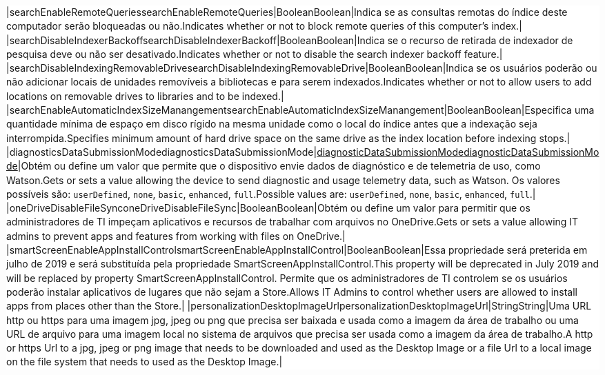 |<span data-ttu-id="9889e-184">searchEnableRemoteQueries</span><span class="sxs-lookup"><span data-stu-id="9889e-184">searchEnableRemoteQueries</span></span>|<span data-ttu-id="9889e-185">Boolean</span><span class="sxs-lookup"><span data-stu-id="9889e-185">Boolean</span></span>|<span data-ttu-id="9889e-186">Indica se as consultas remotas do índice deste computador serão bloqueadas ou não.</span><span class="sxs-lookup"><span data-stu-id="9889e-186">Indicates whether or not to block remote queries of this computer’s index.</span></span>|
|<span data-ttu-id="9889e-187">searchDisableIndexerBackoff</span><span class="sxs-lookup"><span data-stu-id="9889e-187">searchDisableIndexerBackoff</span></span>|<span data-ttu-id="9889e-188">Boolean</span><span class="sxs-lookup"><span data-stu-id="9889e-188">Boolean</span></span>|<span data-ttu-id="9889e-189">Indica se o recurso de retirada de indexador de pesquisa deve ou não ser desativado.</span><span class="sxs-lookup"><span data-stu-id="9889e-189">Indicates whether or not to disable the search indexer backoff feature.</span></span>|
|<span data-ttu-id="9889e-190">searchDisableIndexingRemovableDrive</span><span class="sxs-lookup"><span data-stu-id="9889e-190">searchDisableIndexingRemovableDrive</span></span>|<span data-ttu-id="9889e-191">Boolean</span><span class="sxs-lookup"><span data-stu-id="9889e-191">Boolean</span></span>|<span data-ttu-id="9889e-192">Indica se os usuários poderão ou não adicionar locais de unidades removíveis a bibliotecas e para serem indexados.</span><span class="sxs-lookup"><span data-stu-id="9889e-192">Indicates whether or not to allow users to add locations on removable drives to libraries and to be indexed.</span></span>|
|<span data-ttu-id="9889e-193">searchEnableAutomaticIndexSizeManangement</span><span class="sxs-lookup"><span data-stu-id="9889e-193">searchEnableAutomaticIndexSizeManangement</span></span>|<span data-ttu-id="9889e-194">Boolean</span><span class="sxs-lookup"><span data-stu-id="9889e-194">Boolean</span></span>|<span data-ttu-id="9889e-195">Especifica uma quantidade mínima de espaço em disco rígido na mesma unidade como o local do índice antes que a indexação seja interrompida.</span><span class="sxs-lookup"><span data-stu-id="9889e-195">Specifies minimum amount of hard drive space on the same drive as the index location before indexing stops.</span></span>|
|<span data-ttu-id="9889e-196">diagnosticsDataSubmissionMode</span><span class="sxs-lookup"><span data-stu-id="9889e-196">diagnosticsDataSubmissionMode</span></span>|[<span data-ttu-id="9889e-197">diagnosticDataSubmissionMode</span><span class="sxs-lookup"><span data-stu-id="9889e-197">diagnosticDataSubmissionMode</span></span>](../resources/intune-deviceconfig-diagnosticdatasubmissionmode.md)|<span data-ttu-id="9889e-198">Obtém ou define um valor que permite que o dispositivo envie dados de diagnóstico e de telemetria de uso, como Watson.</span><span class="sxs-lookup"><span data-stu-id="9889e-198">Gets or sets a value allowing the device to send diagnostic and usage telemetry data, such as Watson.</span></span> <span data-ttu-id="9889e-199">Os valores possíveis são: `userDefined`, `none`, `basic`, `enhanced`, `full`.</span><span class="sxs-lookup"><span data-stu-id="9889e-199">Possible values are: `userDefined`, `none`, `basic`, `enhanced`, `full`.</span></span>|
|<span data-ttu-id="9889e-200">oneDriveDisableFileSync</span><span class="sxs-lookup"><span data-stu-id="9889e-200">oneDriveDisableFileSync</span></span>|<span data-ttu-id="9889e-201">Boolean</span><span class="sxs-lookup"><span data-stu-id="9889e-201">Boolean</span></span>|<span data-ttu-id="9889e-202">Obtém ou define um valor para permitir que os administradores de TI impeçam aplicativos e recursos de trabalhar com arquivos no OneDrive.</span><span class="sxs-lookup"><span data-stu-id="9889e-202">Gets or sets a value allowing IT admins to prevent apps and features from working with files on OneDrive.</span></span>|
|<span data-ttu-id="9889e-203">smartScreenEnableAppInstallControl</span><span class="sxs-lookup"><span data-stu-id="9889e-203">smartScreenEnableAppInstallControl</span></span>|<span data-ttu-id="9889e-204">Boolean</span><span class="sxs-lookup"><span data-stu-id="9889e-204">Boolean</span></span>|<span data-ttu-id="9889e-205">Essa propriedade será preterida em julho de 2019 e será substituída pela propriedade SmartScreenAppInstallControl.</span><span class="sxs-lookup"><span data-stu-id="9889e-205">This property will be deprecated in July 2019 and will be replaced by property SmartScreenAppInstallControl.</span></span> <span data-ttu-id="9889e-206">Permite que os administradores de TI controlem se os usuários poderão instalar aplicativos de lugares que não sejam a Store.</span><span class="sxs-lookup"><span data-stu-id="9889e-206">Allows IT Admins to control whether users are allowed to install apps from places other than the Store.</span></span>|
|<span data-ttu-id="9889e-207">personalizationDesktopImageUrl</span><span class="sxs-lookup"><span data-stu-id="9889e-207">personalizationDesktopImageUrl</span></span>|<span data-ttu-id="9889e-208">String</span><span class="sxs-lookup"><span data-stu-id="9889e-208">String</span></span>|<span data-ttu-id="9889e-209">Uma URL http ou https para uma imagem jpg, jpeg ou png que precisa ser baixada e usada como a imagem da área de trabalho ou uma URL de arquivo para uma imagem local no sistema de arquivos que precisa ser usada como a imagem da área de trabalho.</span><span class="sxs-lookup"><span data-stu-id="9889e-209">A http or https Url to a jpg, jpeg or png image that needs to be downloaded and used as the Desktop Image or a file Url to a local image on the file system that needs to used as the Desktop Image.</span></span>|